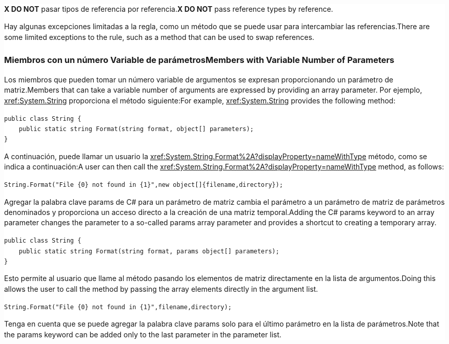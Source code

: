  <span data-ttu-id="986c2-152">**X DO NOT** pasar tipos de referencia por referencia.</span><span class="sxs-lookup"><span data-stu-id="986c2-152">**X DO NOT** pass reference types by reference.</span></span>  
  
 <span data-ttu-id="986c2-153">Hay algunas excepciones limitadas a la regla, como un método que se puede usar para intercambiar las referencias.</span><span class="sxs-lookup"><span data-stu-id="986c2-153">There are some limited exceptions to the rule, such as a method that can be used to swap references.</span></span>  
  
### <a name="members-with-variable-number-of-parameters"></a><span data-ttu-id="986c2-154">Miembros con un número Variable de parámetros</span><span class="sxs-lookup"><span data-stu-id="986c2-154">Members with Variable Number of Parameters</span></span>  
 <span data-ttu-id="986c2-155">Los miembros que pueden tomar un número variable de argumentos se expresan proporcionando un parámetro de matriz.</span><span class="sxs-lookup"><span data-stu-id="986c2-155">Members that can take a variable number of arguments are expressed by providing an array parameter.</span></span> <span data-ttu-id="986c2-156">Por ejemplo, <xref:System.String> proporciona el método siguiente:</span><span class="sxs-lookup"><span data-stu-id="986c2-156">For example, <xref:System.String> provides the following method:</span></span>  
  
```  
public class String {  
    public static string Format(string format, object[] parameters);  
}  
```  
  
 <span data-ttu-id="986c2-157">A continuación, puede llamar un usuario la <xref:System.String.Format%2A?displayProperty=nameWithType> método, como se indica a continuación:</span><span class="sxs-lookup"><span data-stu-id="986c2-157">A user can then call the <xref:System.String.Format%2A?displayProperty=nameWithType> method, as follows:</span></span>  
  
 `String.Format("File {0} not found in {1}",new object[]{filename,directory});`  
  
 <span data-ttu-id="986c2-158">Agregar la palabra clave params de C# para un parámetro de matriz cambia el parámetro a un parámetro de matriz de parámetros denominados y proporciona un acceso directo a la creación de una matriz temporal.</span><span class="sxs-lookup"><span data-stu-id="986c2-158">Adding the C# params keyword to an array parameter changes the parameter to a so-called params array parameter and provides a shortcut to creating a temporary array.</span></span>  
  
```  
public class String {  
    public static string Format(string format, params object[] parameters);  
}  
```  
  
 <span data-ttu-id="986c2-159">Esto permite al usuario que llame al método pasando los elementos de matriz directamente en la lista de argumentos.</span><span class="sxs-lookup"><span data-stu-id="986c2-159">Doing this allows the user to call the method by passing the array elements directly in the argument list.</span></span>  
  
 `String.Format("File {0} not found in {1}",filename,directory);`  
  
 <span data-ttu-id="986c2-160">Tenga en cuenta que se puede agregar la palabra clave params solo para el último parámetro en la lista de parámetros.</span><span class="sxs-lookup"><span data-stu-id="986c2-160">Note that the params keyword can be added only to the last parameter in the parameter list.</span></span>  
  